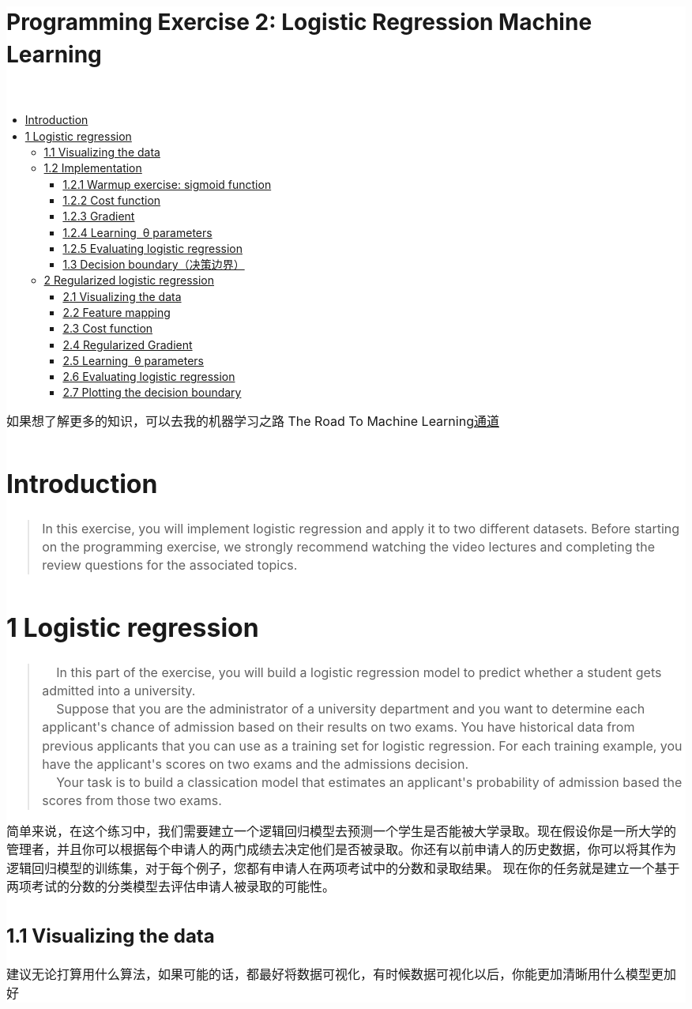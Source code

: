 # Programming Exercise 2: Logistic Regression Machine Learning
<br>

- [Introduction](#Introduction)
- [1&nbsp;Logistic&nbsp;regression](#1-Logistic-regression)
    - [1.1&nbsp;Visualizing&nbsp;the&nbsp;data](#11-Visualizing-the-data)
    - [1.2&nbsp;Implementation](#12-Implementation)
        - [1.2.1&nbsp;Warmup&nbsp;exercise:&nbsp;sigmoid&nbsp;function](#121-Warmup-exercise-sigmoid-function)
        - [1.2.2&nbsp;Cost&nbsp;function](#122-Cost-function)
        - [1.2.3&nbsp;Gradient](#123-Gradient)
        - [1.2.4&nbsp;Learning&nbsp;&nbsp;θ&nbsp;parameters](#124-Learning--θ-parameters)
        - [1.2.5&nbsp;Evaluating&nbsp;logistic&nbsp;regression](#125-Evaluating-logistic-regression)
        - [1.3&nbsp;Decision&nbsp;boundary（决策边界）](#13-Decision-boundary（决策边界）)
    - [2&nbsp;Regularized&nbsp;logistic&nbsp;regression](#2-Regularized-logistic-regression)
        - [2.1&nbsp;Visualizing&nbsp;the&nbsp;data](#21-Visualizing-the-data)
        - [2.2&nbsp;Feature&nbsp;mapping](#22-Feature-mapping)
        - [2.3&nbsp;Cost&nbsp;function](#23-Cost-function)
        - [2.4&nbsp;Regularized&nbsp;Gradient](#24-Regularized-Gradient)
        - [2.5&nbsp;Learning&nbsp;&nbsp;θ&nbsp;parameters](#25-Learning--θ-parameters)
        - [2.6&nbsp;Evaluating&nbsp;logistic&nbsp;regression](#27-Evaluating-logistic-regression)
        - [2.7&nbsp;Plotting&nbsp;the&nbsp;decision&nbsp;boundary](#26-Plotting-the-decision-boundary)


<font size=3>如果想了解更多的知识，可以去我的机器学习之路 The Road To Machine Learning[通道](https://blog.csdn.net/weixin_45508265/article/details/114663239)

# Introduction

>In this exercise, you will implement logistic regression and apply it to two different datasets. Before starting on the programming exercise, we strongly recommend watching the video lectures and completing the review questions for the associated topics.

# 1 Logistic regression
>&nbsp;&nbsp;&nbsp;&nbsp;In this part of the exercise, you will build a logistic regression model to predict whether a student gets admitted into a university.<br>
>&nbsp;&nbsp;&nbsp;&nbsp;Suppose that you are the administrator of a university department and you want to determine each applicant's chance of admission based on their results on two exams. You have historical data from previous applicants that you can use as a training set for logistic regression. For each training example, you have the applicant's scores on two exams and the admissions decision.<br>
>&nbsp;&nbsp;&nbsp;&nbsp;Your task is to build a classication model that estimates an applicant's probability of admission based the scores from those two exams. 

<font size=3> 简单来说，在这个练习中，我们需要建立一个逻辑回归模型去预测一个学生是否能被大学录取。现在假设你是一所大学的管理者，并且你可以根据每个申请人的两门成绩去决定他们是否被录取。你还有以前申请人的历史数据，你可以将其作为逻辑回归模型的训练集，对于每个例子，您都有申请人在两项考试中的分数和录取结果。
现在你的任务就是建立一个基于两项考试的分数的分类模型去评估申请人被录取的可能性。

## 1.1 Visualizing the data
<font size=3>建议无论打算用什么算法，如果可能的话，都最好将数据可视化，有时候数据可视化以后，你能更加清晰用什么模型更加好
